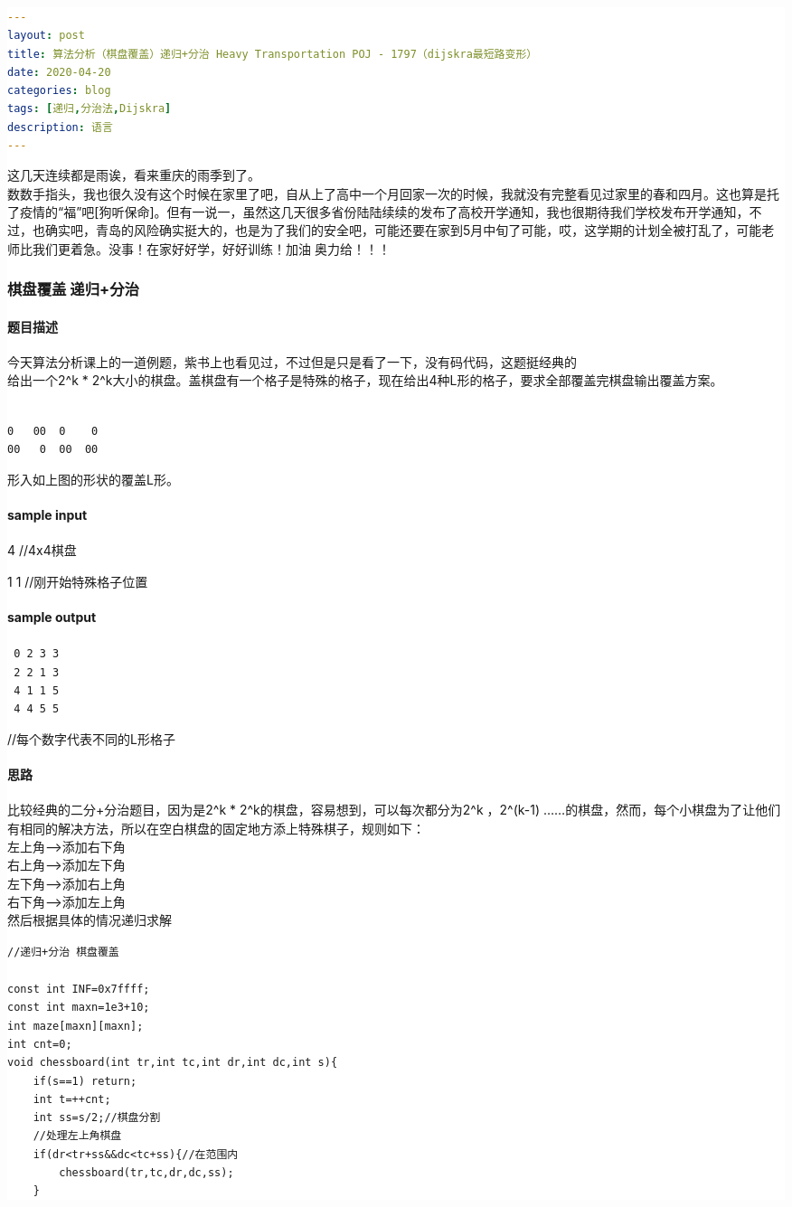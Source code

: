 ```yaml
---
layout: post
title: 算法分析（棋盘覆盖）递归+分治 Heavy Transportation POJ - 1797（dijskra最短路变形）
date: 2020-04-20
categories: blog
tags: [递归,分治法,Dijskra]
description: 语言
---
```


这几天连续都是雨诶，看来重庆的雨季到了。<br>
数数手指头，我也很久没有这个时候在家里了吧，自从上了高中一个月回家一次的时候，我就没有完整看见过家里的春和四月。这也算是托了疫情的“福”吧[狗听保命]。但有一说一，虽然这几天很多省份陆陆续续的发布了高校开学通知，我也很期待我们学校发布开学通知，不过，也确实吧，青岛的风险确实挺大的，也是为了我们的安全吧，可能还要在家到5月中旬了可能，哎，这学期的计划全被打乱了，可能老师比我们更着急。没事！在家好好学，好好训练！加油 奥力给！！！

### 棋盘覆盖 递归+分治
#### 题目描述
今天算法分析课上的一道例题，紫书上也看见过，不过但是只是看了一下，没有码代码，这题挺经典的<br>
给出一个2^k * 2^k大小的棋盘。盖棋盘有一个格子是特殊的格子，现在给出4种L形的格子，要求全部覆盖完棋盘输出覆盖方案。
```

0   00  0    0
00   0  00  00
```
形入如上图的形状的覆盖L形。

#### sample input
4   //4x4棋盘

1 1 //刚开始特殊格子位置

#### sample output
```
 0 2 3 3
 2 2 1 3
 4 1 1 5
 4 4 5 5
 ```
//每个数字代表不同的L形格子

#### 思路
比较经典的二分+分治题目，因为是2^k * 2^k的棋盘，容易想到，可以每次都分为2^k ，2^(k-1) ……的棋盘，然而，每个小棋盘为了让他们有相同的解决方法，所以在空白棋盘的固定地方添上特殊棋子，规则如下：<br>
左上角-->添加右下角<br>
右上角-->添加左下角<br>
左下角-->添加右上角<br>
右下角-->添加左上角<br>
然后根据具体的情况递归求解

```
//递归+分治 棋盘覆盖

const int INF=0x7ffff;
const int maxn=1e3+10;
int maze[maxn][maxn];
int cnt=0;
void chessboard(int tr,int tc,int dr,int dc,int s){
    if(s==1) return;
    int t=++cnt;
    int ss=s/2;//棋盘分割
    //处理左上角棋盘
    if(dr<tr+ss&&dc<tc+ss){//在范围内
        chessboard(tr,tc,dr,dc,ss);
    }
```